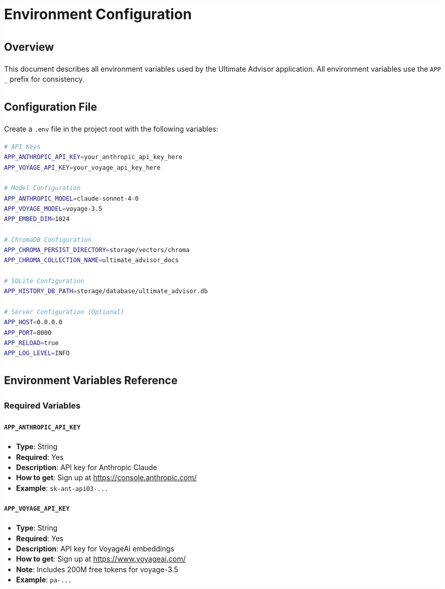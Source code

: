 # Environment Configuration

## Overview

This document describes all environment variables used by the Ultimate Advisor application. All environment variables use the `APP_` prefix for consistency.

## Configuration File

Create a `.env` file in the project root with the following variables:

```bash
# API Keys
APP_ANTHROPIC_API_KEY=your_anthropic_api_key_here
APP_VOYAGE_API_KEY=your_voyage_api_key_here

# Model Configuration
APP_ANTHROPIC_MODEL=claude-sonnet-4-0
APP_VOYAGE_MODEL=voyage-3.5
APP_EMBED_DIM=1024

# ChromaDB Configuration
APP_CHROMA_PERSIST_DIRECTORY=storage/vectors/chroma
APP_CHROMA_COLLECTION_NAME=ultimate_advisor_docs

# SQLite Configuration
APP_HISTORY_DB_PATH=storage/database/ultimate_advisor.db

# Server Configuration (Optional)
APP_HOST=0.0.0.0
APP_PORT=8000
APP_RELOAD=true
APP_LOG_LEVEL=INFO
```

## Environment Variables Reference

### Required Variables

#### `APP_ANTHROPIC_API_KEY`
- **Type**: String
- **Required**: Yes
- **Description**: API key for Anthropic Claude
- **How to get**: Sign up at https://console.anthropic.com/
- **Example**: `sk-ant-api03-...`

#### `APP_VOYAGE_API_KEY`
- **Type**: String
- **Required**: Yes
- **Description**: API key for VoyageAI embeddings
- **How to get**: Sign up at https://www.voyageai.com/
- **Note**: Includes 200M free tokens for voyage-3.5
- **Example**: `pa-...`
